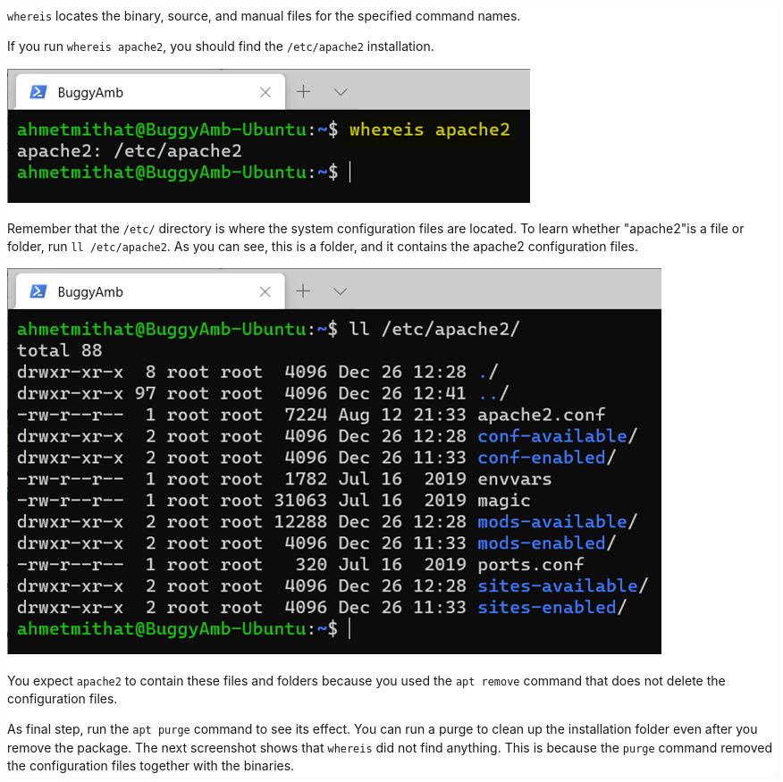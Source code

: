`whereis` locates the binary, source, and manual files for the specified command names.

If you run `whereis apache2`, you should find the `/etc/apache2` installation.

![Buggy whereis](./media/linus-special-directories/whereis.png)

Remember that the `/etc/` directory is where the system configuration files are located. To learn whether "apache2"is a file or folder, run `ll /etc/apache2`. As you can see, this is a folder, and it contains the apache2 configuration files.

![Buggy ll](./media/linus-special-directories/ll.png)

You expect `apache2` to contain these files and folders because you used the `apt remove` command that does not delete the configuration files.

As final step, run the `apt purge` command to see its effect. You can run a purge to clean up the installation folder even after you remove the package. The next screenshot shows that `whereis` did not find anything. This is because the `purge` command removed the configuration files together with the binaries.
